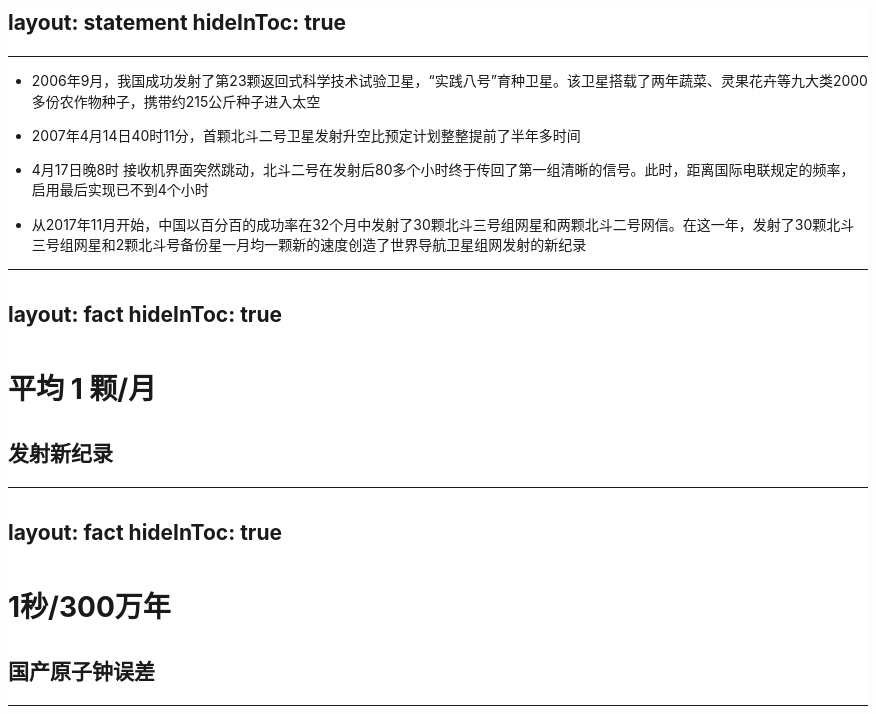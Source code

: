 layout: statement
hideInToc: true
---


<v-switch>
        <template #0>
                <h1 v-mark="{ at: 1, color: 'red', type: 'crossed-off' }">
                    进口
                </h1>
        </template>
        <template #2>
            <h1>
                国产
            </h1>
        </template>
</v-switch>




---

<v-clicks>

- 2006年9月，我国成功发射了第23颗返回式科学技术试验卫星，“实践八号”育种卫星。该卫星搭载了两年蔬菜、灵果花卉等九大类2000多份农作物种子，携带约215公斤种子进入太空 

- 2007年4月14日40时11分，首颗北斗二号卫星发射升空比预定计划整整提前了半年多时间

- 4月17日晚8时 接收机界面突然跳动，北斗二号在发射后80多个小时终于传回了第一组清晰的信号。此时，距离国际电联规定的频率，启用最后实现<span v-mark="{ at: 3, color: 'orange', type: 'underline' }">已不到4个小时</span>

-  从2017年11月开始，中国以百分百的成功率在32个月中发射了30颗北斗三号组网星和两颗北斗二号网信。在这一年，发射了30颗北斗三号组网星和2颗北斗号备份星一月均一颗新的速度创造了世界导航卫星组网发射的新纪录
</v-clicks>



---
layout: fact
hideInToc: true
---

# 平均 1 颗/月
## 发射新纪录

---
layout: fact
hideInToc: true
---

# 1秒/300万年
## 国产原子钟误差

---